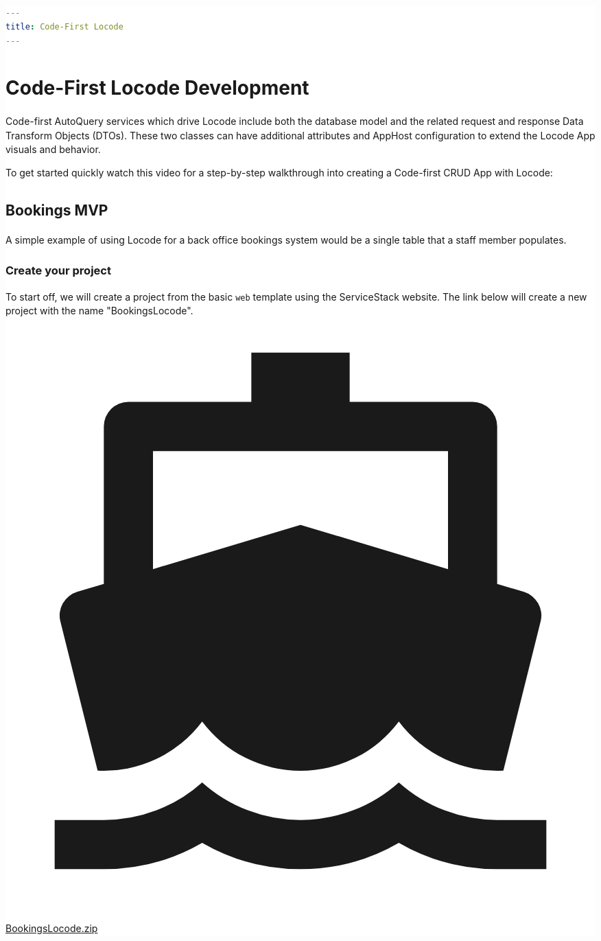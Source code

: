 ```yaml
---
title: Code-First Locode
---
```


# Code-First Locode Development

Code-first AutoQuery services which drive Locode include both the database model and the related request and response Data Transform Objects (DTOs).
These two classes can have additional attributes and AppHost configuration to extend the Locode App visuals and behavior.

To get started quickly watch this video for a step-by-step walkthrough into creating a Code-first CRUD App with Locode:

<div class="py-8 max-w-7xl mx-auto px-4 sm:px-6">
  <div class="aspect-w-16 aspect-h-9">
    <iframe width="560" height="315" src="https://www.youtube.com/embed/mFyMgg7c3vg" title="YouTube video player"
            frameborder="0" allow="accelerometer; autoplay; clipboard-write; encrypted-media; gyroscope; picture-in-picture" allowfullscreen></iframe>
  </div>
</div>


## Bookings MVP

A simple example of using Locode for a back office bookings system would be a single table that a staff member populates.

### Create your project

To start off, we will create a project from the basic `web` template using the ServiceStack website. The link below will 
create a new project with the name "BookingsLocode".

<div class="flex">
<a href="https://account.servicestack.net/archive/NetCoreTemplates/web?Name=BookingsLocode" class="text-xl hover:no-underline">
    <div class="bg-white dark:bg-gray-800 px-4 py-4 mr-4 mb-4 rounded-lg shadow-lg text-center items-center justify-center hover:shadow-2xl dark:border-2 dark:border-pink-600 dark:hover:border-blue-600">
        <div class="text-center font-extrabold flex items-center justify-center mb-2">
            <div class="text-4xl text-blue-600 my-3">
                <svg xmlns="http://www.w3.org/2000/svg" class="w-12 h-12" viewBox="0 0 24 24">
                    <path fill="currentColor" d="M4 10.4V4a1 1 0 0 1 1-1h5V1h4v2h5a1 1 0 0 1 1 1v6.4l1.086.326a1 1 0 0 1 .682 1.2l-1.516 6.068A4.992 4.992 0 0 1 16 16a4.992 4.992 0 0 1-4 2a4.992 4.992 0 0 1-4-2a4.992 4.992 0 0 1-4.252 1.994l-1.516-6.068a1 1 0 0 1 .682-1.2L4 10.4zm2-.6L12 8l2.754.826l1.809.543L18 9.8V5H6v4.8zM4 20a5.978 5.978 0 0 0 4-1.528A5.978 5.978 0 0 0 12 20a5.978 5.978 0 0 0 4-1.528A5.978 5.978 0 0 0 20 20h2v2h-2a7.963 7.963 0 0 1-4-1.07A7.963 7.963 0 0 1 12 22a7.963 7.963 0 0 1-4-1.07A7.963 7.963 0 0 1 4 22H2v-2h2z"/>
                </svg>
            </div>
        </div>
        <span class="archive-name px-4 pb-2 text-blue-600 dark:text-indigo-400">BookingsLocode.zip</span>
        <div class="count mt-1 text-gray-400 text-sm"></div>
    </div>
</a>
</div>
